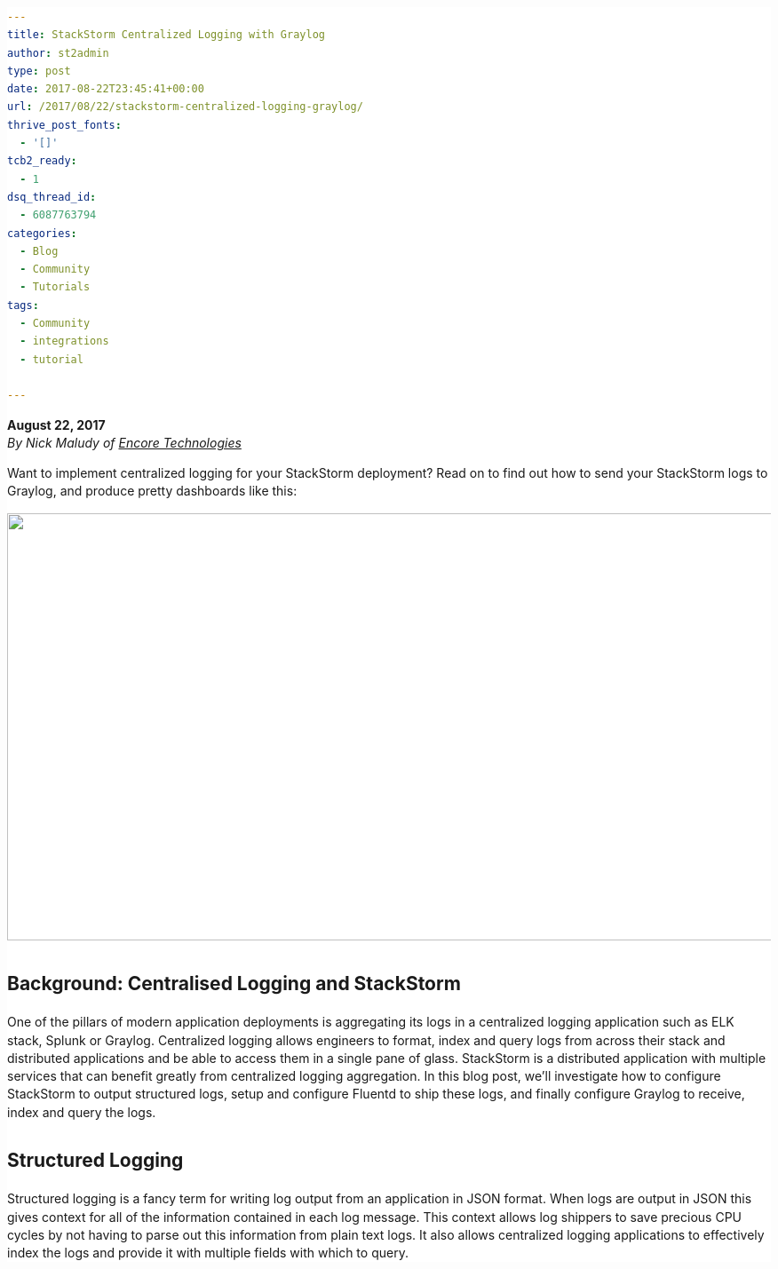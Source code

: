 ```yaml
---
title: StackStorm Centralized Logging with Graylog
author: st2admin
type: post
date: 2017-08-22T23:45:41+00:00
url: /2017/08/22/stackstorm-centralized-logging-graylog/
thrive_post_fonts:
  - '[]'
tcb2_ready:
  - 1
dsq_thread_id:
  - 6087763794
categories:
  - Blog
  - Community
  - Tutorials
tags:
  - Community
  - integrations
  - tutorial

---
```

**August 22, 2017**  
_By Nick Maludy of [Encore Technologies][1]_

Want to implement centralized logging for your StackStorm deployment? Read on to find out how to send your StackStorm logs to Graylog, and produce pretty dashboards like this:

[<img loading="lazy" src="https://stackstorm.com/wp/wp-content/uploads/2017/08/dashboard.png" alt="" width="975" height="481" class="aligncenter size-full wp-image-6989" srcset="https://stackstorm.com/wp/wp-content/uploads/2017/08/dashboard.png 975w, https://stackstorm.com/wp/wp-content/uploads/2017/08/dashboard-150x74.png 150w, https://stackstorm.com/wp/wp-content/uploads/2017/08/dashboard-300x148.png 300w, https://stackstorm.com/wp/wp-content/uploads/2017/08/dashboard-768x379.png 768w, https://stackstorm.com/wp/wp-content/uploads/2017/08/dashboard-80x39.png 80w, https://stackstorm.com/wp/wp-content/uploads/2017/08/dashboard-220x109.png 220w, https://stackstorm.com/wp/wp-content/uploads/2017/08/dashboard-203x100.png 203w, https://stackstorm.com/wp/wp-content/uploads/2017/08/dashboard-280x138.png 280w, https://stackstorm.com/wp/wp-content/uploads/2017/08/dashboard-482x238.png 482w, https://stackstorm.com/wp/wp-content/uploads/2017/08/dashboard-750x370.png 750w" sizes="(max-width: 975px) 100vw, 975px" />][2]



## Background: Centralised Logging and StackStorm

One of the pillars of modern application deployments is aggregating its logs in a centralized logging application such as ELK stack, Splunk or Graylog. Centralized logging allows engineers to format, index and query logs from across their stack and distributed applications and be able to access them in a single pane of glass. StackStorm is a distributed application with multiple services that can benefit greatly from centralized logging aggregation. In this blog post, we&#8217;ll investigate how to configure StackStorm to output structured logs, setup and configure Fluentd to ship these logs, and finally configure Graylog to receive, index and query the logs.

## Structured Logging

Structured logging is a fancy term for writing log output from an application in JSON format. When logs are output in JSON this gives context for all of the information contained in each log message. This context allows log shippers to save precious CPU cycles by not having to parse out this information from plain text logs. It also allows centralized logging applications to effectively index the logs and provide it with multiple fields with which to query.


 [1]: http://www.encore.tech
 [2]: https://stackstorm.com/wp/wp-content/uploads/2017/08/dashboard.png
 [3]: http://docs.graylog.org/en/2.3/pages/gelf.html#gelf-payload-specification
 [4]: https://www.fluentd.org/
 [5]: https://www.elastic.co/products/logstash
 [6]: https://www.elastic.co/products/beats/filebeat
 [7]: https://stackstorm.com/wp/wp-content/uploads/2017/08/pipeline.png
 [8]: https://docs.python.org/2/library/logging.config.html#configuration-file-format
 [9]: https://docs.fluentd.org/v0.14/categories/installation
 [10]: https://github.com/StackStorm/st2/pull/3662
 [11]: https://stackstorm.com/wp/wp-content/uploads/2017/08/inputs.png
 [12]: https://stackstorm.com/wp/wp-content/uploads/2017/08/configure_input.png
 [13]: https://stackstorm.com/wp/wp-content/uploads/2017/08/input_options.png
 [14]: https://stackstorm.com/wp/wp-content/uploads/2017/08/log_search.png